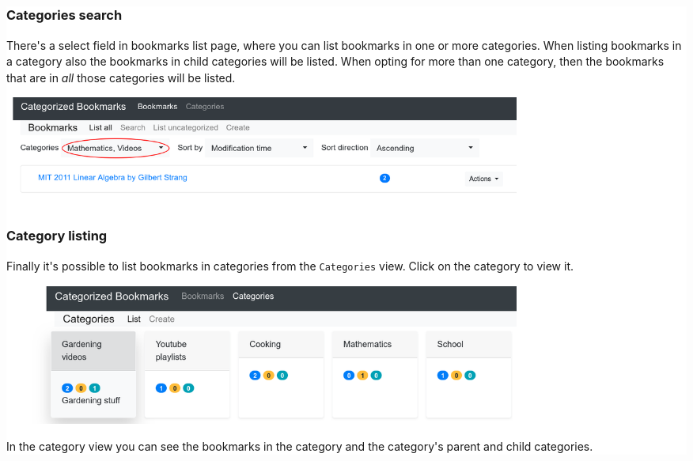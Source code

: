 ### Categories search

There's a select field in bookmarks list page, where you can list bookmarks in one or more categories. When listing bookmarks in a category also the bookmarks in child categories will be listed. When opting for more than one category, then the bookmarks that are in _all_ those categories will be listed.

<img src="bookmarks-in-categories.png" width="75%" height="75%" />

### Category listing

Finally it's possible to list bookmarks in categories from the `Categories` view. Click on the category to view it.

<img src="category-view-link.png" width="75%" height="75%" />

In the category view you can see the bookmarks in the category and the category's parent and child categories.
